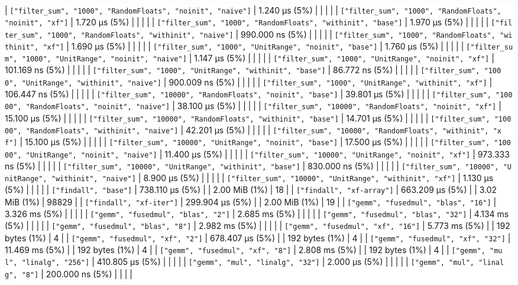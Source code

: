 | `["filter_sum", "1000", "RandomFloats", "noinit", "naive"]`    |   1.240 μs (5%) |         |                 |             |
| `["filter_sum", "1000", "RandomFloats", "noinit", "xf"]`       |   1.720 μs (5%) |         |                 |             |
| `["filter_sum", "1000", "RandomFloats", "withinit", "base"]`   |   1.970 μs (5%) |         |                 |             |
| `["filter_sum", "1000", "RandomFloats", "withinit", "naive"]`  | 990.000 ns (5%) |         |                 |             |
| `["filter_sum", "1000", "RandomFloats", "withinit", "xf"]`     |   1.690 μs (5%) |         |                 |             |
| `["filter_sum", "1000", "UnitRange", "noinit", "base"]`        |   1.760 μs (5%) |         |                 |             |
| `["filter_sum", "1000", "UnitRange", "noinit", "naive"]`       |   1.147 μs (5%) |         |                 |             |
| `["filter_sum", "1000", "UnitRange", "noinit", "xf"]`          | 101.169 ns (5%) |         |                 |             |
| `["filter_sum", "1000", "UnitRange", "withinit", "base"]`      |  86.772 ns (5%) |         |                 |             |
| `["filter_sum", "1000", "UnitRange", "withinit", "naive"]`     | 900.009 ns (5%) |         |                 |             |
| `["filter_sum", "1000", "UnitRange", "withinit", "xf"]`        | 106.447 ns (5%) |         |                 |             |
| `["filter_sum", "10000", "RandomFloats", "noinit", "base"]`    |  39.801 μs (5%) |         |                 |             |
| `["filter_sum", "10000", "RandomFloats", "noinit", "naive"]`   |  38.100 μs (5%) |         |                 |             |
| `["filter_sum", "10000", "RandomFloats", "noinit", "xf"]`      |  15.100 μs (5%) |         |                 |             |
| `["filter_sum", "10000", "RandomFloats", "withinit", "base"]`  |  14.701 μs (5%) |         |                 |             |
| `["filter_sum", "10000", "RandomFloats", "withinit", "naive"]` |  42.201 μs (5%) |         |                 |             |
| `["filter_sum", "10000", "RandomFloats", "withinit", "xf"]`    |  15.100 μs (5%) |         |                 |             |
| `["filter_sum", "10000", "UnitRange", "noinit", "base"]`       |  17.500 μs (5%) |         |                 |             |
| `["filter_sum", "10000", "UnitRange", "noinit", "naive"]`      |  11.400 μs (5%) |         |                 |             |
| `["filter_sum", "10000", "UnitRange", "noinit", "xf"]`         | 973.333 ns (5%) |         |                 |             |
| `["filter_sum", "10000", "UnitRange", "withinit", "base"]`     | 830.000 ns (5%) |         |                 |             |
| `["filter_sum", "10000", "UnitRange", "withinit", "naive"]`    |   8.900 μs (5%) |         |                 |             |
| `["filter_sum", "10000", "UnitRange", "withinit", "xf"]`       |   1.130 μs (5%) |         |                 |             |
| `["findall", "base"]`                                          | 738.110 μs (5%) |         |   2.00 MiB (1%) |          18 |
| `["findall", "xf-array"]`                                      | 663.209 μs (5%) |         |   3.02 MiB (1%) |       98829 |
| `["findall", "xf-iter"]`                                       | 299.904 μs (5%) |         |   2.00 MiB (1%) |          19 |
| `["gemm", "fusedmul", "blas", "16"]`                           |   3.326 ms (5%) |         |                 |             |
| `["gemm", "fusedmul", "blas", "2"]`                            |   2.685 ms (5%) |         |                 |             |
| `["gemm", "fusedmul", "blas", "32"]`                           |   4.134 ms (5%) |         |                 |             |
| `["gemm", "fusedmul", "blas", "8"]`                            |   2.982 ms (5%) |         |                 |             |
| `["gemm", "fusedmul", "xf", "16"]`                             |   5.773 ms (5%) |         |  192 bytes (1%) |           4 |
| `["gemm", "fusedmul", "xf", "2"]`                              | 678.407 μs (5%) |         |  192 bytes (1%) |           4 |
| `["gemm", "fusedmul", "xf", "32"]`                             |  11.469 ms (5%) |         |  192 bytes (1%) |           4 |
| `["gemm", "fusedmul", "xf", "8"]`                              |   2.808 ms (5%) |         |  192 bytes (1%) |           4 |
| `["gemm", "mul", "linalg", "256"]`                             | 410.805 μs (5%) |         |                 |             |
| `["gemm", "mul", "linalg", "32"]`                              |   2.000 μs (5%) |         |                 |             |
| `["gemm", "mul", "linalg", "8"]`                               | 200.000 ns (5%) |         |                 |             |
